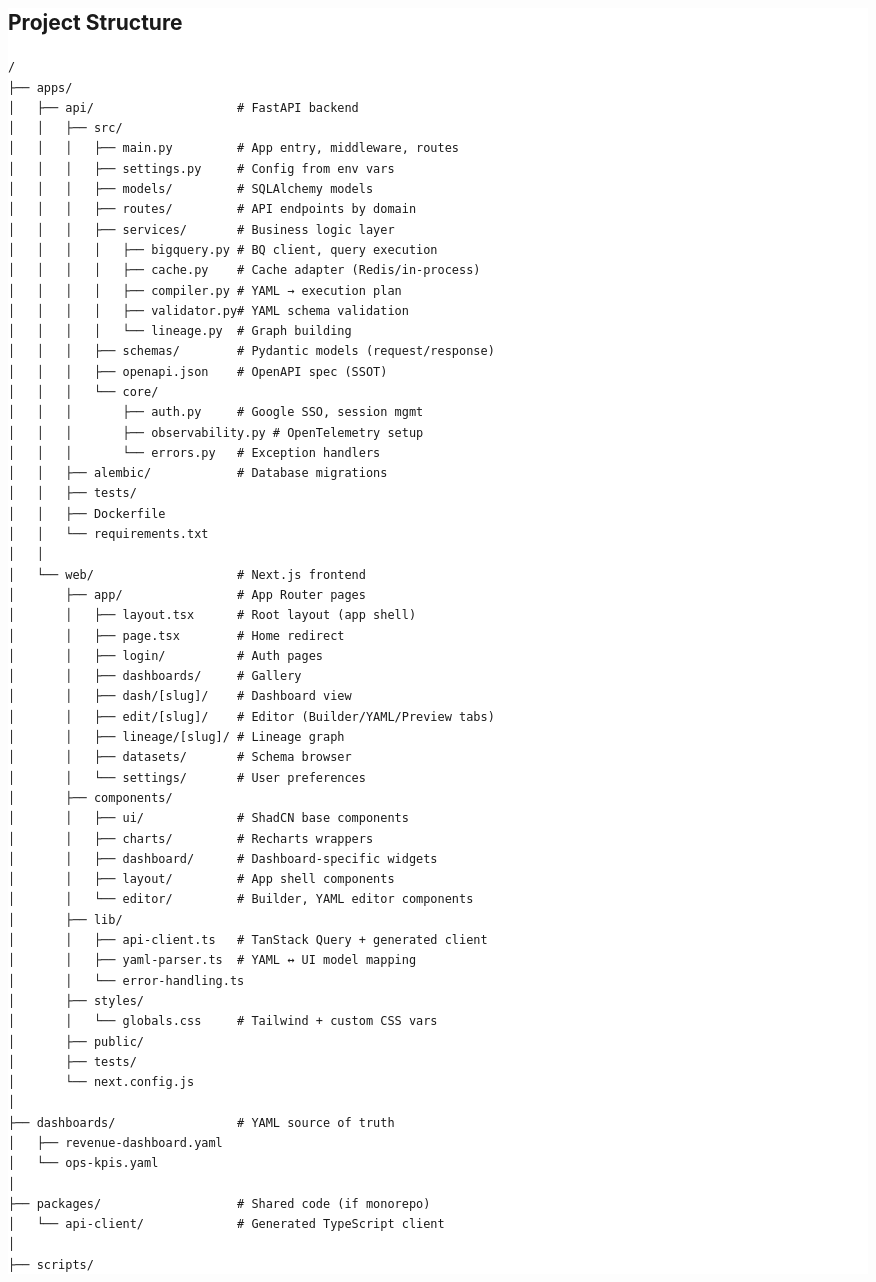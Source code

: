 
## Project Structure

```
/
├── apps/
│   ├── api/                    # FastAPI backend
│   │   ├── src/
│   │   │   ├── main.py         # App entry, middleware, routes
│   │   │   ├── settings.py     # Config from env vars
│   │   │   ├── models/         # SQLAlchemy models
│   │   │   ├── routes/         # API endpoints by domain
│   │   │   ├── services/       # Business logic layer
│   │   │   │   ├── bigquery.py # BQ client, query execution
│   │   │   │   ├── cache.py    # Cache adapter (Redis/in-process)
│   │   │   │   ├── compiler.py # YAML → execution plan
│   │   │   │   ├── validator.py# YAML schema validation
│   │   │   │   └── lineage.py  # Graph building
│   │   │   ├── schemas/        # Pydantic models (request/response)
│   │   │   ├── openapi.json    # OpenAPI spec (SSOT)
│   │   │   └── core/
│   │   │       ├── auth.py     # Google SSO, session mgmt
│   │   │       ├── observability.py # OpenTelemetry setup
│   │   │       └── errors.py   # Exception handlers
│   │   ├── alembic/            # Database migrations
│   │   ├── tests/
│   │   ├── Dockerfile
│   │   └── requirements.txt
│   │
│   └── web/                    # Next.js frontend
│       ├── app/                # App Router pages
│       │   ├── layout.tsx      # Root layout (app shell)
│       │   ├── page.tsx        # Home redirect
│       │   ├── login/          # Auth pages
│       │   ├── dashboards/     # Gallery
│       │   ├── dash/[slug]/    # Dashboard view
│       │   ├── edit/[slug]/    # Editor (Builder/YAML/Preview tabs)
│       │   ├── lineage/[slug]/ # Lineage graph
│       │   ├── datasets/       # Schema browser
│       │   └── settings/       # User preferences
│       ├── components/
│       │   ├── ui/             # ShadCN base components
│       │   ├── charts/         # Recharts wrappers
│       │   ├── dashboard/      # Dashboard-specific widgets
│       │   ├── layout/         # App shell components
│       │   └── editor/         # Builder, YAML editor components
│       ├── lib/
│       │   ├── api-client.ts   # TanStack Query + generated client
│       │   ├── yaml-parser.ts  # YAML ↔ UI model mapping
│       │   └── error-handling.ts
│       ├── styles/
│       │   └── globals.css     # Tailwind + custom CSS vars
│       ├── public/
│       ├── tests/
│       └── next.config.js
│
├── dashboards/                 # YAML source of truth
│   ├── revenue-dashboard.yaml
│   └── ops-kpis.yaml
│
├── packages/                   # Shared code (if monorepo)
│   └── api-client/             # Generated TypeScript client
│
├── scripts/
```